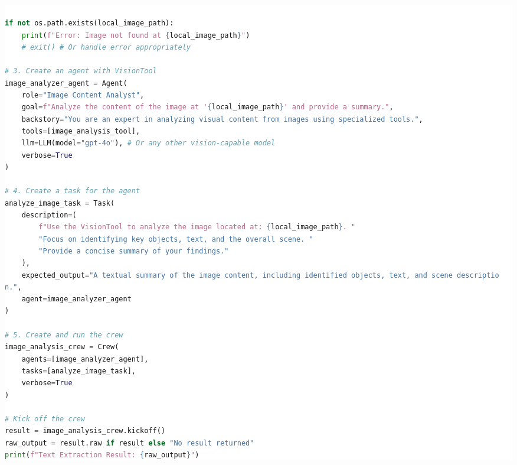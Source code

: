 ```python

if not os.path.exists(local_image_path):
    print(f"Error: Image not found at {local_image_path}")
    # exit() # Or handle error appropriately

# 3. Create an agent with VisionTool
image_analyzer_agent = Agent(
    role="Image Content Analyst",
    goal=f"Analyze the content of the image at '{local_image_path}' and provide a summary.",
    backstory="You are an expert in analyzing visual content from images using specialized tools.",
    tools=[image_analysis_tool],
    llm=LLM(model="gpt-4o"), # Or any other vision-capable model
    verbose=True
)

# 4. Create a task for the agent
analyze_image_task = Task(
    description=(
        f"Use the VisionTool to analyze the image located at: {local_image_path}. "
        "Focus on identifying key objects, text, and the overall scene. "
        "Provide a concise summary of your findings."
    ),
    expected_output="A textual summary of the image content, including identified objects, text, and scene description.",
    agent=image_analyzer_agent
)

# 5. Create and run the crew
image_analysis_crew = Crew(
    agents=[image_analyzer_agent],
    tasks=[analyze_image_task],
    verbose=True
)

# Kick off the crew
result = image_analysis_crew.kickoff()
raw_output = result.raw if result else "No result returned"
print(f"Text Extraction Result: {raw_output}")

```
